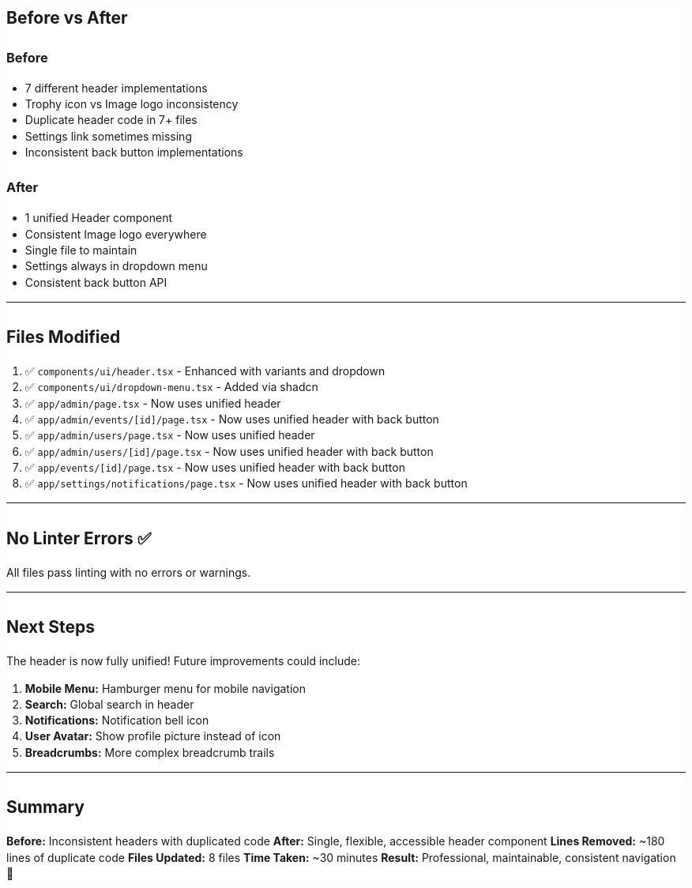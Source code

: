 
## Before vs After

### Before
- 7 different header implementations
- Trophy icon vs Image logo inconsistency
- Duplicate header code in 7+ files
- Settings link sometimes missing
- Inconsistent back button implementations

### After
- 1 unified Header component
- Consistent Image logo everywhere
- Single file to maintain
- Settings always in dropdown menu
- Consistent back button API

---

## Files Modified

1. ✅ `components/ui/header.tsx` - Enhanced with variants and dropdown
2. ✅ `components/ui/dropdown-menu.tsx` - Added via shadcn
3. ✅ `app/admin/page.tsx` - Now uses unified header
4. ✅ `app/admin/events/[id]/page.tsx` - Now uses unified header with back button
5. ✅ `app/admin/users/page.tsx` - Now uses unified header
6. ✅ `app/admin/users/[id]/page.tsx` - Now uses unified header with back button
7. ✅ `app/events/[id]/page.tsx` - Now uses unified header with back button
8. ✅ `app/settings/notifications/page.tsx` - Now uses unified header with back button

---

## No Linter Errors ✅

All files pass linting with no errors or warnings.

---

## Next Steps

The header is now fully unified! Future improvements could include:

1. **Mobile Menu:** Hamburger menu for mobile navigation
2. **Search:** Global search in header
3. **Notifications:** Notification bell icon
4. **User Avatar:** Show profile picture instead of icon
5. **Breadcrumbs:** More complex breadcrumb trails

---

## Summary

**Before:** Inconsistent headers with duplicated code
**After:** Single, flexible, accessible header component
**Lines Removed:** ~180 lines of duplicate code
**Files Updated:** 8 files
**Time Taken:** ~30 minutes
**Result:** Professional, maintainable, consistent navigation 🎉

